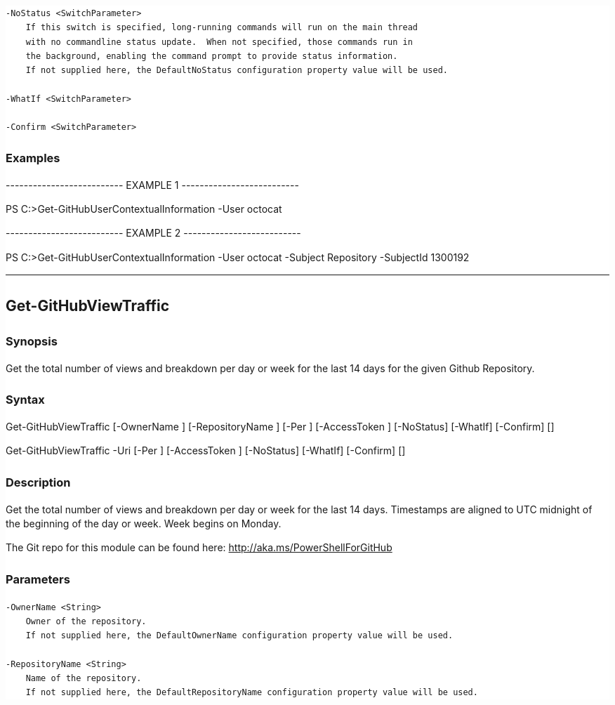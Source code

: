 	-NoStatus <SwitchParameter>
	    If this switch is specified, long-running commands will run on the main thread
	    with no commandline status update.  When not specified, those commands run in
	    the background, enabling the command prompt to provide status information.
	    If not supplied here, the DefaultNoStatus configuration property value will be used.

	-WhatIf <SwitchParameter>

	-Confirm <SwitchParameter>

### Examples

-------------------------- EXAMPLE 1 --------------------------

PS C:\>Get-GitHubUserContextualInformation -User octocat






-------------------------- EXAMPLE 2 --------------------------

PS C:\>Get-GitHubUserContextualInformation -User octocat -Subject Repository -SubjectId 1300192

---
## Get-GitHubViewTraffic

### Synopsis

Get the total number of views and breakdown per day or week for the last 14 days for the given Github Repository.

### Syntax

Get-GitHubViewTraffic [-OwnerName <String>] [-RepositoryName <String>] [-Per <String>] [-AccessToken <String>] [-NoStatus] [-WhatIf] [-Confirm] [<CommonParameters>]

Get-GitHubViewTraffic -Uri <String> [-Per <String>] [-AccessToken <String>] [-NoStatus] [-WhatIf] [-Confirm] [<CommonParameters>]

### Description

Get the total number of views and breakdown per day or week for the last 14 days.
Timestamps are aligned to UTC midnight of the beginning of the day or week. Week begins on Monday.

The Git repo for this module can be found here: http://aka.ms/PowerShellForGitHub

### Parameters

	-OwnerName <String>
	    Owner of the repository.
	    If not supplied here, the DefaultOwnerName configuration property value will be used.

	-RepositoryName <String>
	    Name of the repository.
	    If not supplied here, the DefaultRepositoryName configuration property value will be used.
